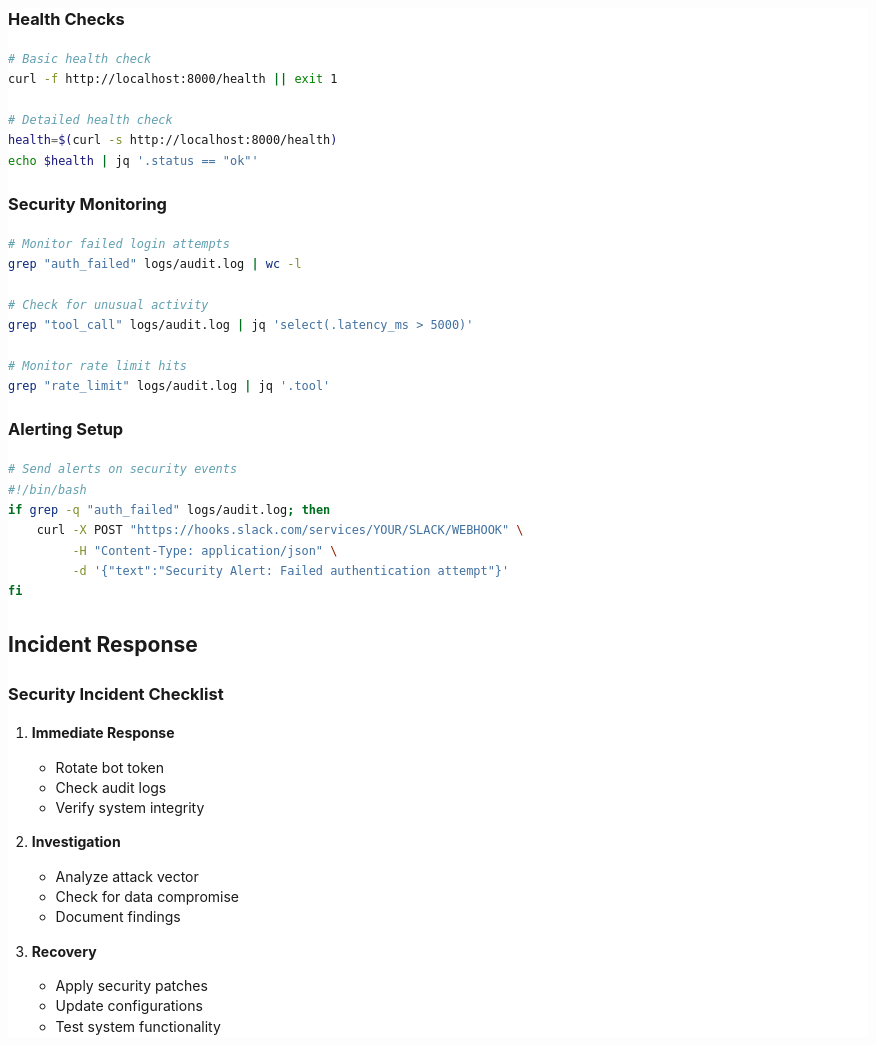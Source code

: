 ### Health Checks

```bash
# Basic health check
curl -f http://localhost:8000/health || exit 1

# Detailed health check
health=$(curl -s http://localhost:8000/health)
echo $health | jq '.status == "ok"'
```

### Security Monitoring

```bash
# Monitor failed login attempts
grep "auth_failed" logs/audit.log | wc -l

# Check for unusual activity
grep "tool_call" logs/audit.log | jq 'select(.latency_ms > 5000)'

# Monitor rate limit hits
grep "rate_limit" logs/audit.log | jq '.tool'
```

### Alerting Setup

```bash
# Send alerts on security events
#!/bin/bash
if grep -q "auth_failed" logs/audit.log; then
    curl -X POST "https://hooks.slack.com/services/YOUR/SLACK/WEBHOOK" \
         -H "Content-Type: application/json" \
         -d '{"text":"Security Alert: Failed authentication attempt"}'
fi
```

## Incident Response

### Security Incident Checklist

1. **Immediate Response**
   - Rotate bot token
   - Check audit logs
   - Verify system integrity

2. **Investigation**
   - Analyze attack vector
   - Check for data compromise
   - Document findings

3. **Recovery**
   - Apply security patches
   - Update configurations
   - Test system functionality
